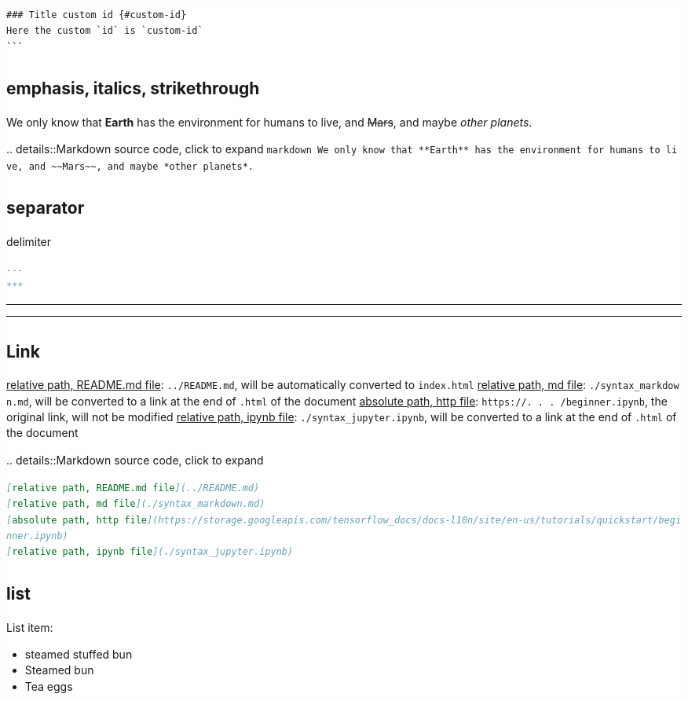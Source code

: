     ### Title custom id {#custom-id}
    Here the custom `id` is `custom-id`
    ```

## emphasis, italics, strikethrough

We only know that **Earth** has the environment for humans to live, and ~~Mars~~, and maybe *other planets*.

.. details::Markdown source code, click to expand
    ```markdown
    We only know that **Earth** has the environment for humans to live, and ~~Mars~~, and maybe *other planets*.
    ```

## separator

delimiter
```markdown
---
***
```

---
***

## Link

[relative path, README.md file](../README.md): `../README.md`, will be automatically converted to `index.html`
[relative path, md file](./syntax_markdown.md): `./syntax_markdown.md`, will be converted to a link at the end of `.html` of the document
[absolute path, http file](https://storage.googleapis.com/tensorflow_docs/docs-l10n/site/en-us/tutorials/quickstart/beginner.ipynb): `https://. . . /beginner.ipynb`, the original link, will not be modified
[relative path, ipynb file](./syntax_jupyter.ipynb): `./syntax_jupyter.ipynb`, will be converted to a link at the end of `.html` of the document

.. details::Markdown source code, click to expand
   ```markdown
   [relative path, README.md file](../README.md)
   [relative path, md file](./syntax_markdown.md)
   [absolute path, http file](https://storage.googleapis.com/tensorflow_docs/docs-l10n/site/en-us/tutorials/quickstart/beginner.ipynb)
   [relative path, ipynb file](./syntax_jupyter.ipynb)
   ```

## list

List item:
* steamed stuffed bun
* Steamed bun
* Tea eggs
